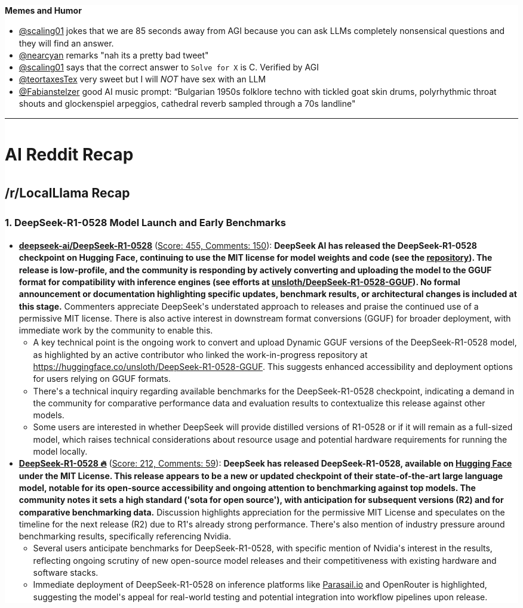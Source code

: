 **Memes and Humor**

- [@scaling01](https://twitter.com/scaling01/status/1927725546282053902) jokes that we are 85 seconds away from AGI because you can ask LLMs completely nonsensical questions and they will find an answer.
- [@nearcyan](https://twitter.com/nearcyan/status/1927179638226268384) remarks "nah its a pretty bad tweet"
- [@scaling01](https://twitter.com/scaling01/status/1927733065150775786) says that the correct answer to `Solve for X` is C. Verified by AGI
- [@teortaxesTex](https://twitter.com/teortaxesTex/status/1927746232769716504) very sweet but I will *NOT* have sex with an LLM
- [@Fabianstelzer](https://twitter.com/fabianstelzer/status/1927649423657521608) good AI music prompt: “Bulgarian 1950s folklore techno with tickled goat skin drums, polyrhythmic throat shouts and glockenspiel arpeggios, cathedral reverb sampled through a 70s landline"

---

# AI Reddit Recap

## /r/LocalLlama Recap

### 1. DeepSeek-R1-0528 Model Launch and Early Benchmarks

- [**deepseek-ai/DeepSeek-R1-0528**](https://www.reddit.com/r/LocalLLaMA/comments/1kxnggx/deepseekaideepseekr10528/) ([Score: 455, Comments: 150](https://www.reddit.com/r/LocalLLaMA/comments/1kxnggx/deepseekaideepseekr10528/)): **DeepSeek AI has released the DeepSeek-R1-0528 checkpoint on Hugging Face, continuing to use the MIT license for model weights and code (see the [repository](https://huggingface.co/deepseek-ai/DeepSeek-R1-0528)). The release is low-profile, and the community is responding by actively converting and uploading the model to the GGUF format for compatibility with inference engines (see efforts at [unsloth/DeepSeek-R1-0528-GGUF](https://huggingface.co/unsloth/DeepSeek-R1-0528-GGUF)). No formal announcement or documentation highlighting specific updates, benchmark results, or architectural changes is included at this stage.** Commenters appreciate DeepSeek's understated approach to releases and praise the continued use of a permissive MIT license. There is also active interest in downstream format conversions (GGUF) for broader deployment, with immediate work by the community to enable this.
    - A key technical point is the ongoing work to convert and upload Dynamic GGUF versions of the DeepSeek-R1-0528 model, as highlighted by an active contributor who linked the work-in-progress repository at https://huggingface.co/unsloth/DeepSeek-R1-0528-GGUF. This suggests enhanced accessibility and deployment options for users relying on GGUF formats.
    - There's a technical inquiry regarding available benchmarks for the DeepSeek-R1-0528 checkpoint, indicating a demand in the community for comparative performance data and evaluation results to contextualize this release against other models.
    - Some users are interested in whether DeepSeek will provide distilled versions of R1-0528 or if it will remain as a full-sized model, which raises technical considerations about resource usage and potential hardware requirements for running the model locally.
- [**DeepSeek-R1-0528 🔥**](https://www.reddit.com/r/LocalLLaMA/comments/1kxnjrj/deepseekr10528/) ([Score: 212, Comments: 59](https://www.reddit.com/r/LocalLLaMA/comments/1kxnjrj/deepseekr10528/)): **DeepSeek has released DeepSeek-R1-0528, available on [Hugging Face](https://huggingface.co/deepseek-ai/DeepSeek-R1-0528) under the MIT License. This release appears to be a new or updated checkpoint of their state-of-the-art large language model, notable for its open-source accessibility and ongoing attention to benchmarking against top models. The community notes it sets a high standard ('sota for open source'), with anticipation for subsequent versions (R2) and for comparative benchmarking data.** Discussion highlights appreciation for the permissive MIT License and speculates on the timeline for the next release (R2) due to R1's already strong performance. There's also mention of industry pressure around benchmarking results, specifically referencing Nvidia.
    - Several users anticipate benchmarks for DeepSeek-R1-0528, with specific mention of Nvidia's interest in the results, reflecting ongoing scrutiny of new open-source model releases and their competitiveness with existing hardware and software stacks.
    - Immediate deployment of DeepSeek-R1-0528 on inference platforms like [Parasail.io](http://parasail.io/) and OpenRouter is highlighted, suggesting the model's appeal for real-world testing and potential integration into workflow pipelines upon release.